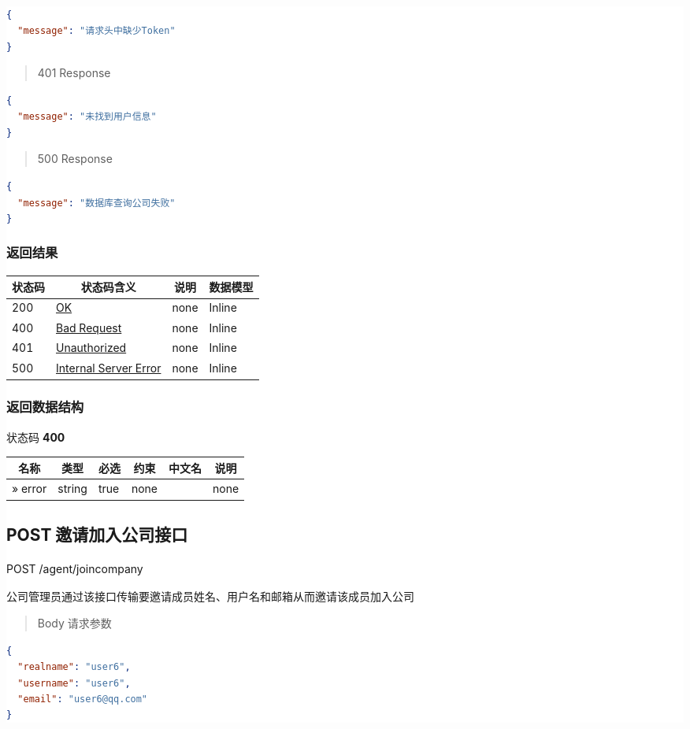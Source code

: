 ```json
{
  "message": "请求头中缺少Token"
}
```

> 401 Response

```json
{
  "message": "未找到用户信息"
}
```

> 500 Response

```json
{
  "message": "数据库查询公司失败"
}
```

### 返回结果

|状态码|状态码含义|说明|数据模型|
|---|---|---|---|
|200|[OK](https://tools.ietf.org/html/rfc7231#section-6.3.1)|none|Inline|
|400|[Bad Request](https://tools.ietf.org/html/rfc7231#section-6.5.1)|none|Inline|
|401|[Unauthorized](https://tools.ietf.org/html/rfc7235#section-3.1)|none|Inline|
|500|[Internal Server Error](https://tools.ietf.org/html/rfc7231#section-6.6.1)|none|Inline|

### 返回数据结构

状态码 **400**

|名称|类型|必选|约束|中文名|说明|
|---|---|---|---|---|---|
|» error|string|true|none||none|

## POST 邀请加入公司接口

POST /agent/joincompany

公司管理员通过该接口传输要邀请成员姓名、用户名和邮箱从而邀请该成员加入公司

> Body 请求参数

```json
{
  "realname": "user6",
  "username": "user6",
  "email": "user6@qq.com"
}
```
